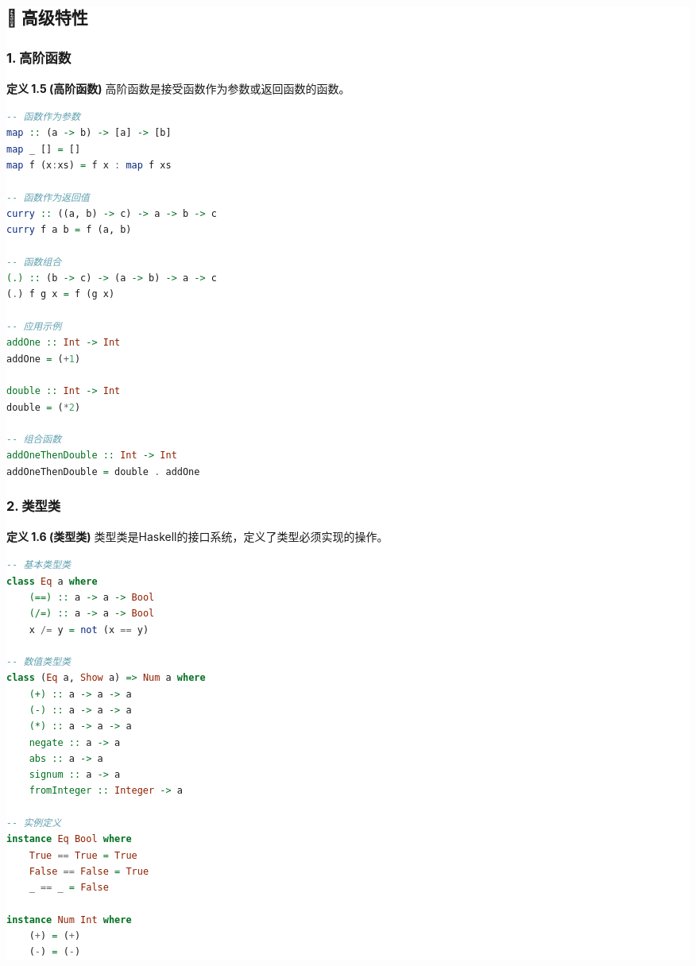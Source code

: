 ## 🔧 高级特性

### 1. 高阶函数

**定义 1.5 (高阶函数)**
高阶函数是接受函数作为参数或返回函数的函数。

```haskell
-- 函数作为参数
map :: (a -> b) -> [a] -> [b]
map _ [] = []
map f (x:xs) = f x : map f xs

-- 函数作为返回值
curry :: ((a, b) -> c) -> a -> b -> c
curry f a b = f (a, b)

-- 函数组合
(.) :: (b -> c) -> (a -> b) -> a -> c
(.) f g x = f (g x)

-- 应用示例
addOne :: Int -> Int
addOne = (+1)

double :: Int -> Int
double = (*2)

-- 组合函数
addOneThenDouble :: Int -> Int
addOneThenDouble = double . addOne
```

### 2. 类型类

**定义 1.6 (类型类)**
类型类是Haskell的接口系统，定义了类型必须实现的操作。

```haskell
-- 基本类型类
class Eq a where
    (==) :: a -> a -> Bool
    (/=) :: a -> a -> Bool
    x /= y = not (x == y)

-- 数值类型类
class (Eq a, Show a) => Num a where
    (+) :: a -> a -> a
    (-) :: a -> a -> a
    (*) :: a -> a -> a
    negate :: a -> a
    abs :: a -> a
    signum :: a -> a
    fromInteger :: Integer -> a

-- 实例定义
instance Eq Bool where
    True == True = True
    False == False = True
    _ == _ = False

instance Num Int where
    (+) = (+)
    (-) = (-)
```